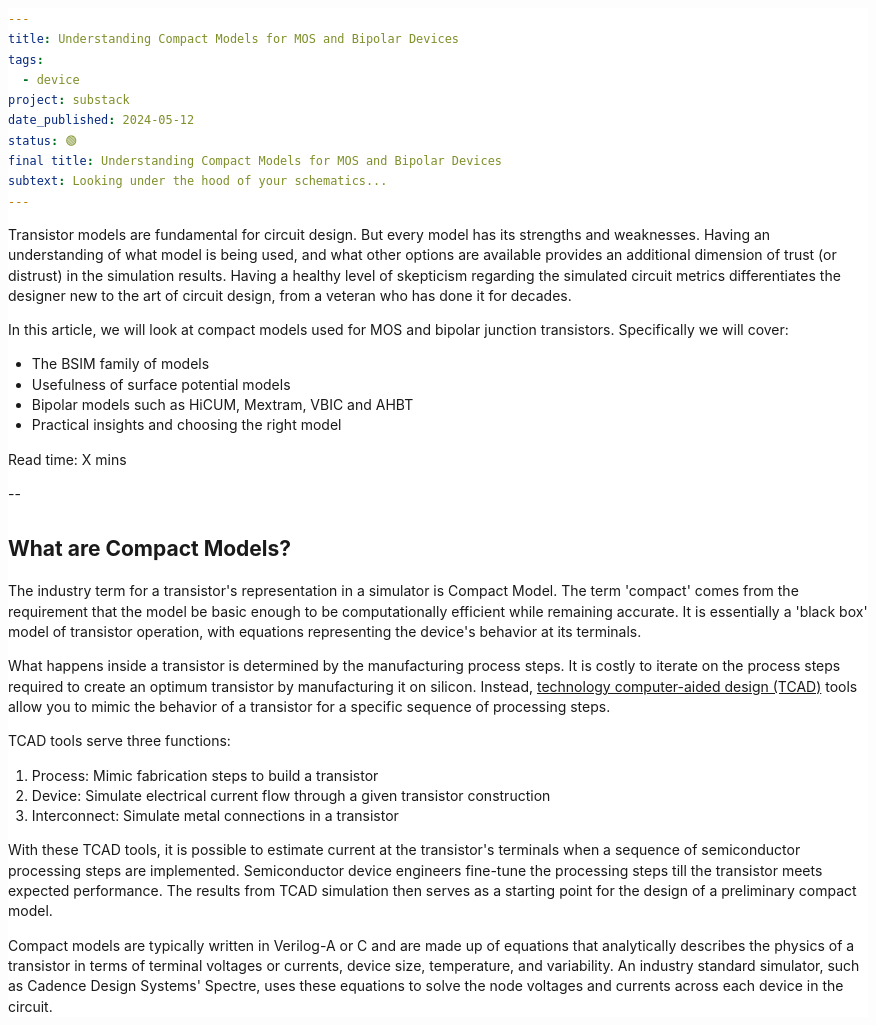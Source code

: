 ```yaml
---
title: Understanding Compact Models for MOS and Bipolar Devices
tags:
  - device
project: substack
date_published: 2024-05-12
status: 🟢
final title: Understanding Compact Models for MOS and Bipolar Devices
subtext: Looking under the hood of your schematics...
---
```

Transistor models are fundamental for circuit design.  But every model has its strengths and weaknesses. Having an understanding of what model is being used, and what other options are available provides an additional dimension of trust (or distrust) in the simulation results. Having a healthy level of skepticism regarding the simulated circuit metrics differentiates the designer new to the art of circuit design, from a veteran who has done it for decades. 

In this article, we will look at compact models used for MOS and bipolar junction transistors. Specifically we will cover:
- The BSIM family of models
- Usefulness of surface potential models
- Bipolar models such as HiCUM, Mextram, VBIC and AHBT
- Practical insights and choosing the right model

Read time: X mins

--
## What are Compact Models?

The industry term for a transistor's representation in a simulator is Compact Model. The term 'compact' comes from the requirement that the model be basic enough to be computationally efficient while remaining accurate. It is essentially a 'black box' model of transistor operation, with equations representing the device's behavior at its terminals.

What happens inside a transistor is determined by the manufacturing process steps. It is costly to iterate on the process steps required to create an optimum transistor by manufacturing it on silicon. Instead, [technology computer-aided design (TCAD)](https://semiengineering.com/what-is-tcad-and-why-it-is-essential-for-the-semiconductor-industry/) tools allow you to mimic the behavior of a transistor for a specific sequence of processing steps.

TCAD tools serve three functions:
1. Process: Mimic fabrication steps to build a transistor
2. Device: Simulate electrical current flow through a given transistor construction
3. Interconnect: Simulate metal connections in a transistor

With these TCAD tools, it is possible to estimate current at the transistor's terminals when a sequence of semiconductor processing steps are implemented. Semiconductor device engineers fine-tune the processing steps till the transistor meets expected performance. The results from TCAD simulation then serves as a starting point for the design of a preliminary compact model.

Compact models are typically written in Verilog-A or C and are made up of equations that analytically describes the physics of a transistor in terms of terminal voltages or currents, device size, temperature, and variability. An industry standard simulator, such as Cadence Design Systems' Spectre, uses these equations to solve the node voltages and currents across each device in the circuit.
